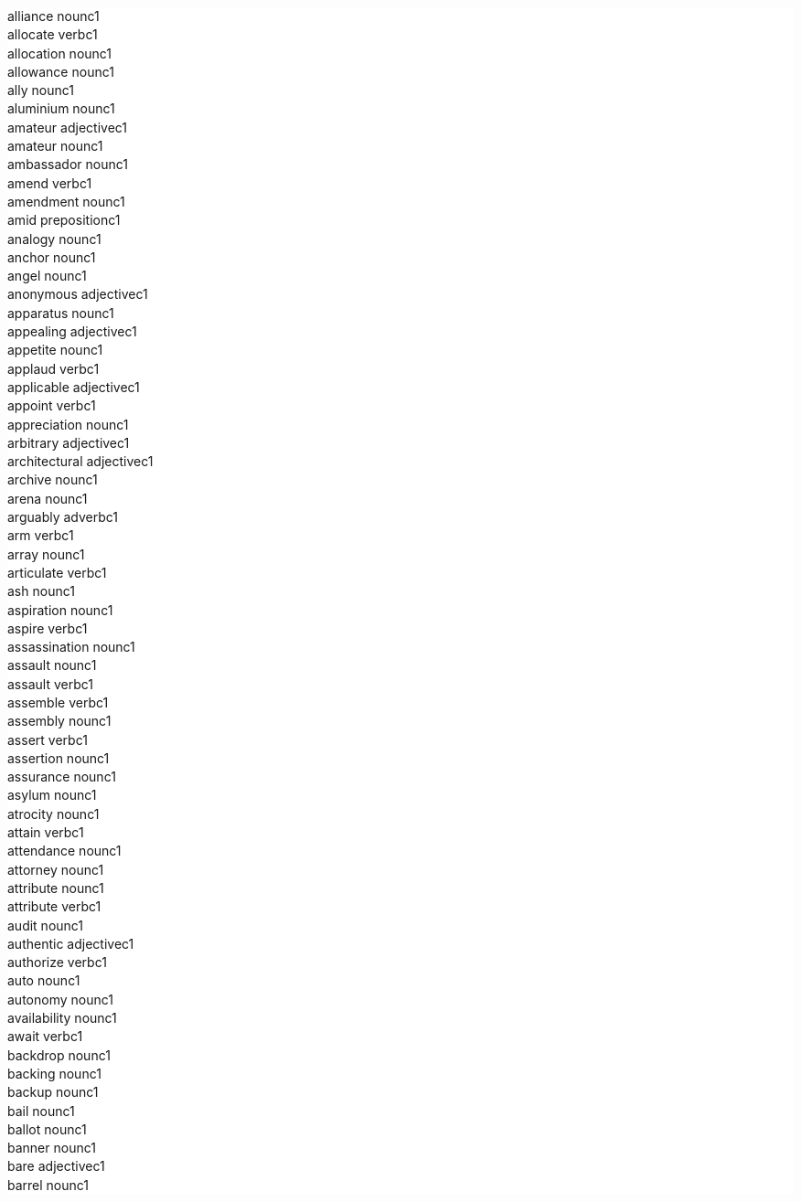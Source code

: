alliance nounc1  
allocate verbc1  
allocation nounc1  
allowance nounc1  
ally nounc1  
aluminium nounc1  
amateur adjectivec1  
amateur nounc1  
ambassador nounc1  
amend verbc1  
amendment nounc1  
amid prepositionc1  
analogy nounc1  
anchor nounc1  
angel nounc1  
anonymous adjectivec1  
apparatus nounc1  
appealing adjectivec1  
appetite nounc1  
applaud verbc1  
applicable adjectivec1  
appoint verbc1  
appreciation nounc1  
arbitrary adjectivec1  
architectural adjectivec1  
archive nounc1  
arena nounc1  
arguably adverbc1  
arm verbc1  
array nounc1  
articulate verbc1  
ash nounc1  
aspiration nounc1  
aspire verbc1  
assassination nounc1  
assault nounc1  
assault verbc1  
assemble verbc1  
assembly nounc1  
assert verbc1  
assertion nounc1  
assurance nounc1  
asylum nounc1  
atrocity nounc1  
attain verbc1  
attendance nounc1  
attorney nounc1  
attribute nounc1  
attribute verbc1  
audit nounc1  
authentic adjectivec1  
authorize verbc1  
auto nounc1  
autonomy nounc1  
availability nounc1  
await verbc1  
backdrop nounc1  
backing nounc1  
backup nounc1  
bail nounc1  
ballot nounc1  
banner nounc1  
bare adjectivec1  
barrel nounc1  